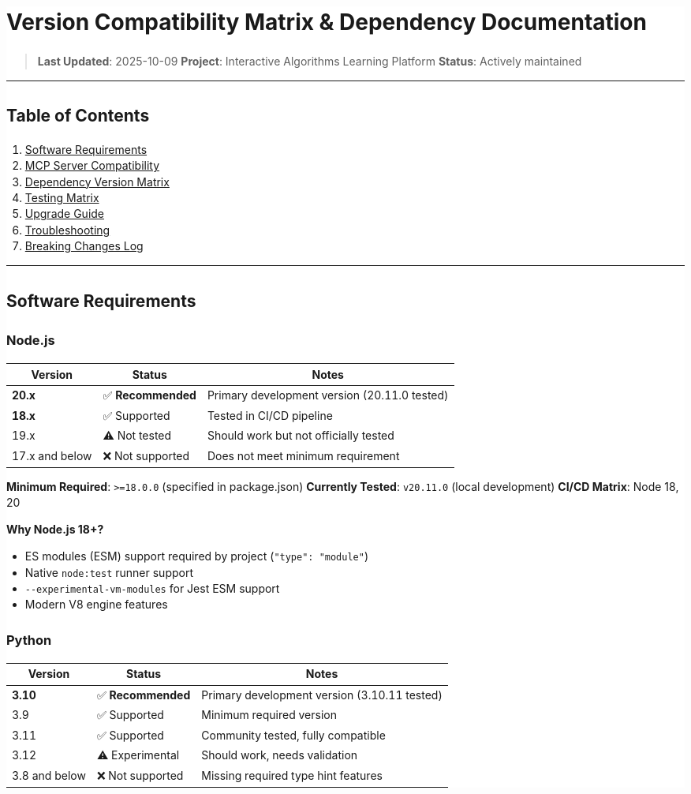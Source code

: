 # Version Compatibility Matrix & Dependency Documentation

> **Last Updated**: 2025-10-09
> **Project**: Interactive Algorithms Learning Platform
> **Status**: Actively maintained

---

## Table of Contents

1. [Software Requirements](#software-requirements)
2. [MCP Server Compatibility](#mcp-server-compatibility)
3. [Dependency Version Matrix](#dependency-version-matrix)
4. [Testing Matrix](#testing-matrix)
5. [Upgrade Guide](#upgrade-guide)
6. [Troubleshooting](#troubleshooting)
7. [Breaking Changes Log](#breaking-changes-log)

---

## Software Requirements

### Node.js

| Version | Status | Notes |
|---------|--------|-------|
| **20.x** | ✅ **Recommended** | Primary development version (20.11.0 tested) |
| **18.x** | ✅ Supported | Tested in CI/CD pipeline |
| 19.x | ⚠️ Not tested | Should work but not officially tested |
| 17.x and below | ❌ Not supported | Does not meet minimum requirement |

**Minimum Required**: `>=18.0.0` (specified in package.json)
**Currently Tested**: `v20.11.0` (local development)
**CI/CD Matrix**: Node 18, 20

**Why Node.js 18+?**
- ES modules (ESM) support required by project (`"type": "module"`)
- Native `node:test` runner support
- `--experimental-vm-modules` for Jest ESM support
- Modern V8 engine features

### Python

| Version | Status | Notes |
|---------|--------|-------|
| **3.10** | ✅ **Recommended** | Primary development version (3.10.11 tested) |
| 3.9 | ✅ Supported | Minimum required version |
| 3.11 | ✅ Supported | Community tested, fully compatible |
| 3.12 | ⚠️ Experimental | Should work, needs validation |
| 3.8 and below | ❌ Not supported | Missing required type hint features |

